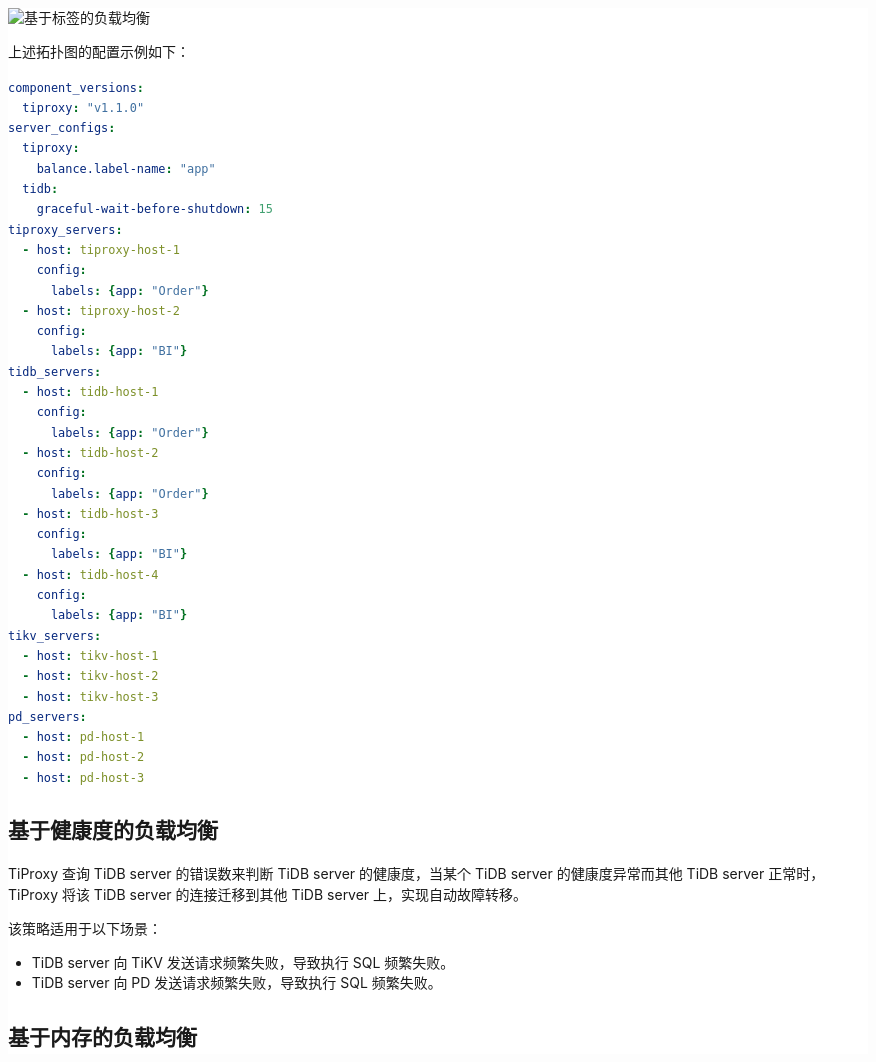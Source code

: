 <img src="https://docs-download.pingcap.com/media/images/docs-cn/tiproxy/tiproxy-balance-label.png" alt="基于标签的负载均衡" width="600" />

上述拓扑图的配置示例如下：

```yaml
component_versions:
  tiproxy: "v1.1.0"
server_configs:
  tiproxy:
    balance.label-name: "app"
  tidb:
    graceful-wait-before-shutdown: 15
tiproxy_servers:
  - host: tiproxy-host-1
    config:
      labels: {app: "Order"}
  - host: tiproxy-host-2
    config:
      labels: {app: "BI"}
tidb_servers:
  - host: tidb-host-1
    config:
      labels: {app: "Order"}
  - host: tidb-host-2
    config:
      labels: {app: "Order"}
  - host: tidb-host-3
    config:
      labels: {app: "BI"}
  - host: tidb-host-4
    config:
      labels: {app: "BI"}
tikv_servers:
  - host: tikv-host-1
  - host: tikv-host-2
  - host: tikv-host-3
pd_servers:
  - host: pd-host-1
  - host: pd-host-2
  - host: pd-host-3
```

## 基于健康度的负载均衡

TiProxy 查询 TiDB server 的错误数来判断 TiDB server 的健康度，当某个 TiDB server 的健康度异常而其他 TiDB server 正常时，TiProxy 将该 TiDB server 的连接迁移到其他 TiDB server 上，实现自动故障转移。

该策略适用于以下场景：

- TiDB server 向 TiKV 发送请求频繁失败，导致执行 SQL 频繁失败。
- TiDB server 向 PD 发送请求频繁失败，导致执行 SQL 频繁失败。

## 基于内存的负载均衡
